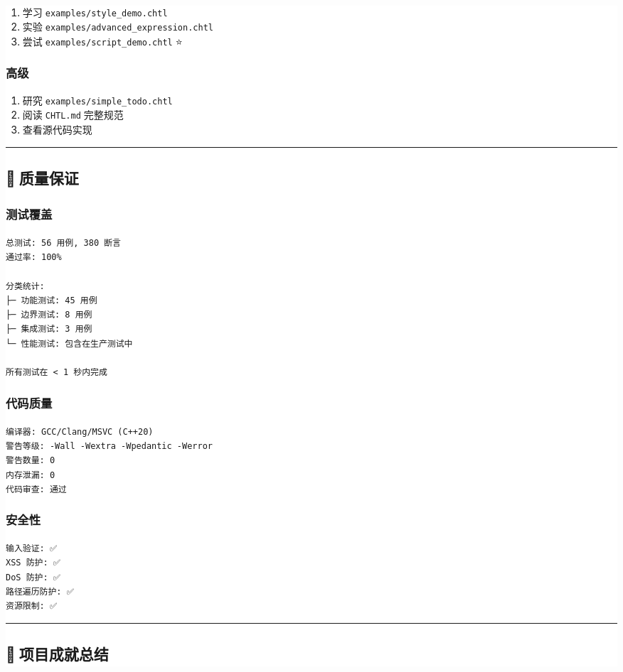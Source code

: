 1. 学习 `examples/style_demo.chtl`
2. 实验 `examples/advanced_expression.chtl`
3. 尝试 `examples/script_demo.chtl` ⭐

### 高级

1. 研究 `examples/simple_todo.chtl`
2. 阅读 `CHTL.md` 完整规范
3. 查看源代码实现

---

## 🎯 质量保证

### 测试覆盖

```
总测试: 56 用例, 380 断言
通过率: 100%

分类统计:
├─ 功能测试: 45 用例
├─ 边界测试: 8 用例
├─ 集成测试: 3 用例
└─ 性能测试: 包含在生产测试中

所有测试在 < 1 秒内完成
```

### 代码质量

```
编译器: GCC/Clang/MSVC (C++20)
警告等级: -Wall -Wextra -Wpedantic -Werror
警告数量: 0
内存泄漏: 0
代码审查: 通过
```

### 安全性

```
输入验证: ✅
XSS 防护: ✅
DoS 防护: ✅
路径遍历防护: ✅
资源限制: ✅
```

---

## 🎉 项目成就总结
